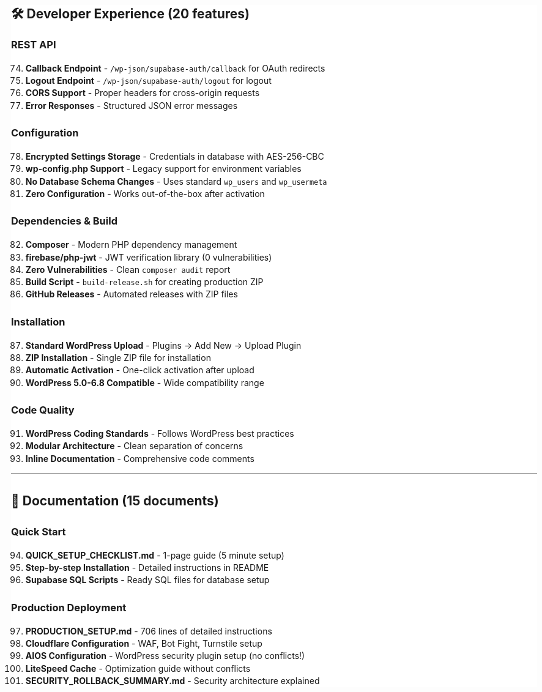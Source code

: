 ## 🛠️ Developer Experience (20 features)

### REST API
74. **Callback Endpoint** - `/wp-json/supabase-auth/callback` for OAuth redirects
75. **Logout Endpoint** - `/wp-json/supabase-auth/logout` for logout
76. **CORS Support** - Proper headers for cross-origin requests
77. **Error Responses** - Structured JSON error messages

### Configuration
78. **Encrypted Settings Storage** - Credentials in database with AES-256-CBC
79. **wp-config.php Support** - Legacy support for environment variables
80. **No Database Schema Changes** - Uses standard `wp_users` and `wp_usermeta`
81. **Zero Configuration** - Works out-of-the-box after activation

### Dependencies & Build
82. **Composer** - Modern PHP dependency management
83. **firebase/php-jwt** - JWT verification library (0 vulnerabilities)
84. **Zero Vulnerabilities** - Clean `composer audit` report
85. **Build Script** - `build-release.sh` for creating production ZIP
86. **GitHub Releases** - Automated releases with ZIP files

### Installation
87. **Standard WordPress Upload** - Plugins → Add New → Upload Plugin
88. **ZIP Installation** - Single ZIP file for installation
89. **Automatic Activation** - One-click activation after upload
90. **WordPress 5.0-6.8 Compatible** - Wide compatibility range

### Code Quality
91. **WordPress Coding Standards** - Follows WordPress best practices
92. **Modular Architecture** - Clean separation of concerns
93. **Inline Documentation** - Comprehensive code comments

---

## 📖 Documentation (15 documents)

### Quick Start
94. **QUICK_SETUP_CHECKLIST.md** - 1-page guide (5 minute setup)
95. **Step-by-step Installation** - Detailed instructions in README
96. **Supabase SQL Scripts** - Ready SQL files for database setup

### Production Deployment
97. **PRODUCTION_SETUP.md** - 706 lines of detailed instructions
98. **Cloudflare Configuration** - WAF, Bot Fight, Turnstile setup
99. **AIOS Configuration** - WordPress security plugin setup (no conflicts!)
100. **LiteSpeed Cache** - Optimization guide without conflicts
101. **SECURITY_ROLLBACK_SUMMARY.md** - Security architecture explained
